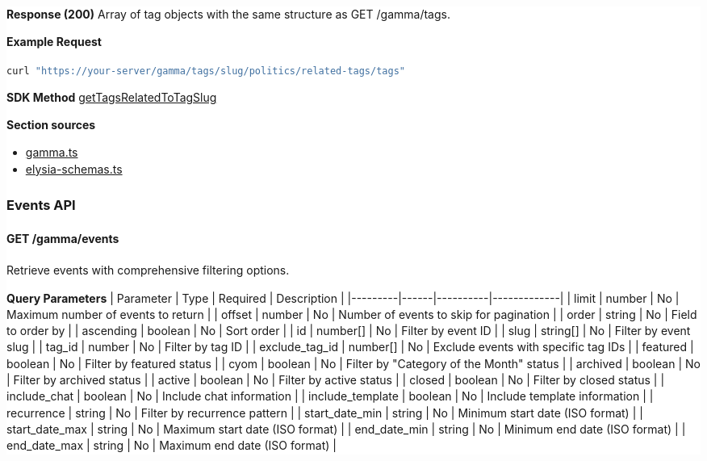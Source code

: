 **Response (200)**
Array of tag objects with the same structure as GET /gamma/tags.

**Example Request**
```bash
curl "https://your-server/gamma/tags/slug/politics/related-tags/tags"
```

**SDK Method**
[getTagsRelatedToTagSlug](file://src/sdk/gamma-client.ts#L640-L655)

**Section sources**
- [gamma.ts](file://src/routes/gamma.ts#L270-L290)
- [elysia-schemas.ts](file://src/types/elysia-schemas.ts#L600-L615)

### Events API

#### GET /gamma/events
Retrieve events with comprehensive filtering options.

**Query Parameters**
| Parameter | Type | Required | Description |
|---------|------|----------|-------------|
| limit | number | No | Maximum number of events to return |
| offset | number | No | Number of events to skip for pagination |
| order | string | No | Field to order by |
| ascending | boolean | No | Sort order |
| id | number[] | No | Filter by event ID |
| slug | string[] | No | Filter by event slug |
| tag_id | number | No | Filter by tag ID |
| exclude_tag_id | number[] | No | Exclude events with specific tag IDs |
| featured | boolean | No | Filter by featured status |
| cyom | boolean | No | Filter by "Category of the Month" status |
| archived | boolean | No | Filter by archived status |
| active | boolean | No | Filter by active status |
| closed | boolean | No | Filter by closed status |
| include_chat | boolean | No | Include chat information |
| include_template | boolean | No | Include template information |
| recurrence | string | No | Filter by recurrence pattern |
| start_date_min | string | No | Minimum start date (ISO format) |
| start_date_max | string | No | Maximum start date (ISO format) |
| end_date_min | string | No | Minimum end date (ISO format) |
| end_date_max | string | No | Maximum end date (ISO format) |
